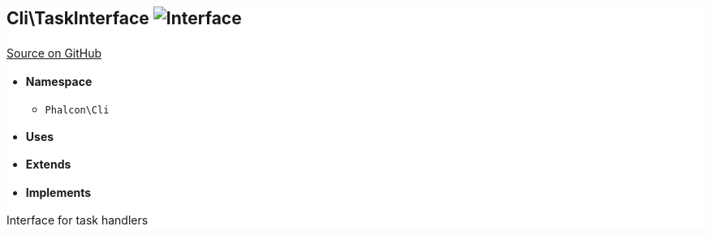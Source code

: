 


## Cli\TaskInterface ![Interface](../assets/images/interface-blue.svg) 

[Source on GitHub](https://github.com/phalcon/cphalcon/blob/5.0.x/phalcon/Cli/TaskInterface.zep)


-   __Namespace__

    - `Phalcon\Cli`

-   __Uses__
    

-   __Extends__
    

-   __Implements__
    

Interface for task handlers

